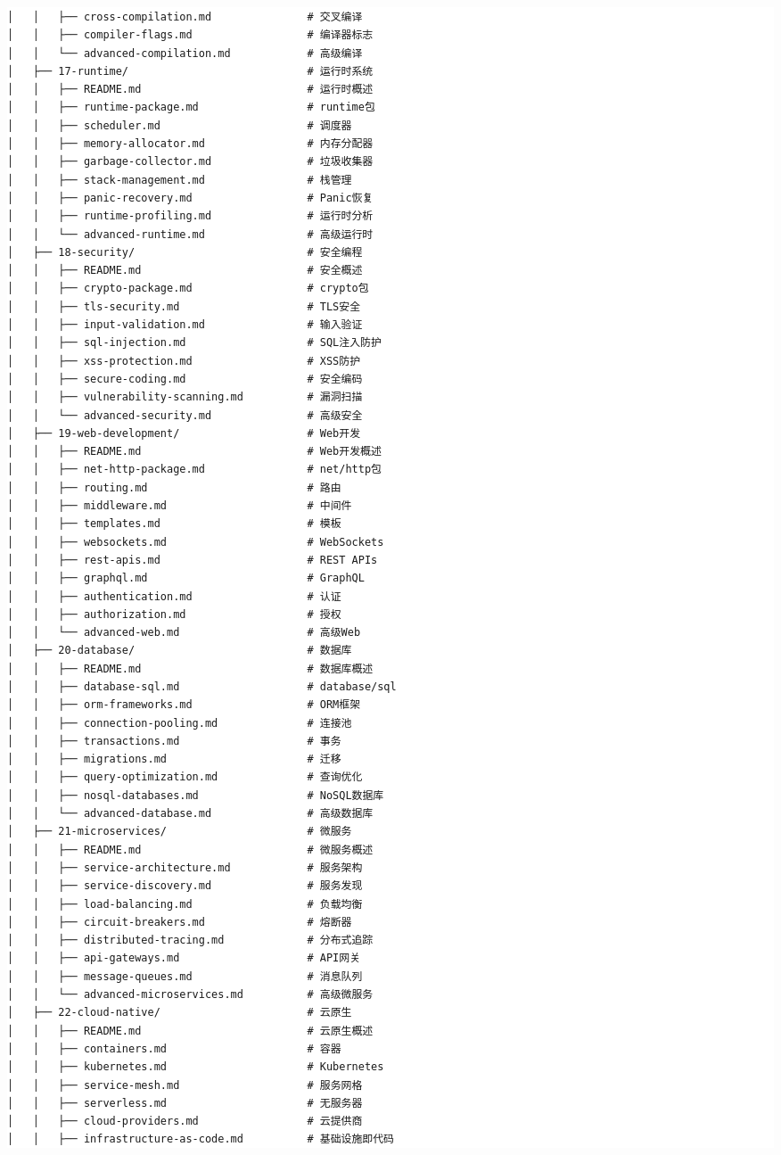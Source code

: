 ```text
│   │   ├── cross-compilation.md               # 交叉编译
│   │   ├── compiler-flags.md                  # 编译器标志
│   │   └── advanced-compilation.md            # 高级编译
│   ├── 17-runtime/                            # 运行时系统
│   │   ├── README.md                          # 运行时概述
│   │   ├── runtime-package.md                 # runtime包
│   │   ├── scheduler.md                       # 调度器
│   │   ├── memory-allocator.md                # 内存分配器
│   │   ├── garbage-collector.md               # 垃圾收集器
│   │   ├── stack-management.md                # 栈管理
│   │   ├── panic-recovery.md                  # Panic恢复
│   │   ├── runtime-profiling.md               # 运行时分析
│   │   └── advanced-runtime.md                # 高级运行时
│   ├── 18-security/                           # 安全编程
│   │   ├── README.md                          # 安全概述
│   │   ├── crypto-package.md                  # crypto包
│   │   ├── tls-security.md                    # TLS安全
│   │   ├── input-validation.md                # 输入验证
│   │   ├── sql-injection.md                   # SQL注入防护
│   │   ├── xss-protection.md                  # XSS防护
│   │   ├── secure-coding.md                   # 安全编码
│   │   ├── vulnerability-scanning.md          # 漏洞扫描
│   │   └── advanced-security.md               # 高级安全
│   ├── 19-web-development/                    # Web开发
│   │   ├── README.md                          # Web开发概述
│   │   ├── net-http-package.md                # net/http包
│   │   ├── routing.md                         # 路由
│   │   ├── middleware.md                      # 中间件
│   │   ├── templates.md                       # 模板
│   │   ├── websockets.md                      # WebSockets
│   │   ├── rest-apis.md                       # REST APIs
│   │   ├── graphql.md                         # GraphQL
│   │   ├── authentication.md                  # 认证
│   │   ├── authorization.md                   # 授权
│   │   └── advanced-web.md                    # 高级Web
│   ├── 20-database/                           # 数据库
│   │   ├── README.md                          # 数据库概述
│   │   ├── database-sql.md                    # database/sql
│   │   ├── orm-frameworks.md                  # ORM框架
│   │   ├── connection-pooling.md              # 连接池
│   │   ├── transactions.md                    # 事务
│   │   ├── migrations.md                      # 迁移
│   │   ├── query-optimization.md              # 查询优化
│   │   ├── nosql-databases.md                 # NoSQL数据库
│   │   └── advanced-database.md               # 高级数据库
│   ├── 21-microservices/                      # 微服务
│   │   ├── README.md                          # 微服务概述
│   │   ├── service-architecture.md            # 服务架构
│   │   ├── service-discovery.md               # 服务发现
│   │   ├── load-balancing.md                  # 负载均衡
│   │   ├── circuit-breakers.md                # 熔断器
│   │   ├── distributed-tracing.md             # 分布式追踪
│   │   ├── api-gateways.md                    # API网关
│   │   ├── message-queues.md                  # 消息队列
│   │   └── advanced-microservices.md          # 高级微服务
│   ├── 22-cloud-native/                       # 云原生
│   │   ├── README.md                          # 云原生概述
│   │   ├── containers.md                      # 容器
│   │   ├── kubernetes.md                      # Kubernetes
│   │   ├── service-mesh.md                    # 服务网格
│   │   ├── serverless.md                      # 无服务器
│   │   ├── cloud-providers.md                 # 云提供商
│   │   ├── infrastructure-as-code.md          # 基础设施即代码
```